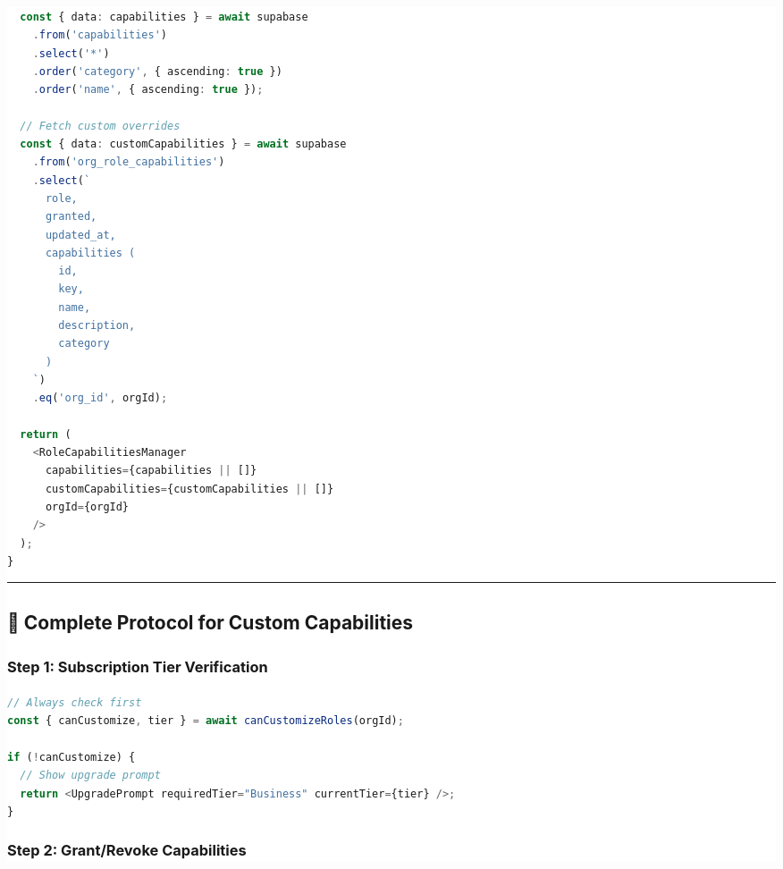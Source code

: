 ```typescript
  const { data: capabilities } = await supabase
    .from('capabilities')
    .select('*')
    .order('category', { ascending: true })
    .order('name', { ascending: true });
  
  // Fetch custom overrides
  const { data: customCapabilities } = await supabase
    .from('org_role_capabilities')
    .select(`
      role,
      granted,
      updated_at,
      capabilities (
        id,
        key,
        name,
        description,
        category
      )
    `)
    .eq('org_id', orgId);
  
  return (
    <RoleCapabilitiesManager
      capabilities={capabilities || []}
      customCapabilities={customCapabilities || []}
      orgId={orgId}
    />
  );
}
```

---

## 🎯 Complete Protocol for Custom Capabilities

### Step 1: Subscription Tier Verification

```typescript
// Always check first
const { canCustomize, tier } = await canCustomizeRoles(orgId);

if (!canCustomize) {
  // Show upgrade prompt
  return <UpgradePrompt requiredTier="Business" currentTier={tier} />;
}
```

### Step 2: Grant/Revoke Capabilities
